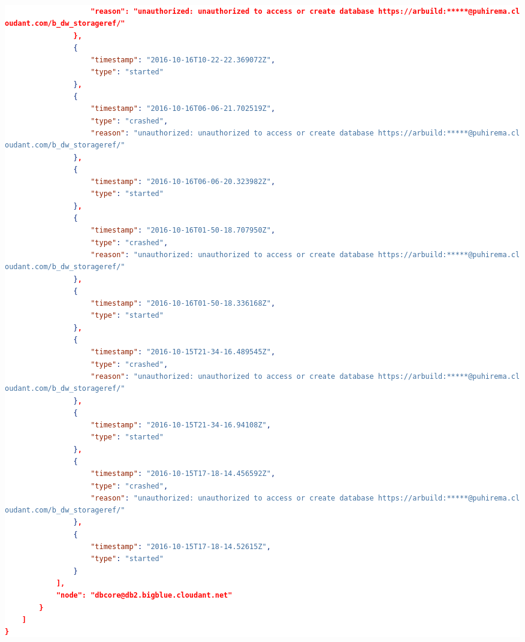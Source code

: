 ```json
                    "reason": "unauthorized: unauthorized to access or create database https://arbuild:*****@puhirema.cloudant.com/b_dw_storageref/"
                },
                {
                    "timestamp": "2016-10-16T10-22-22.369072Z",
                    "type": "started"
                },
                {
                    "timestamp": "2016-10-16T06-06-21.702519Z",
                    "type": "crashed",
                    "reason": "unauthorized: unauthorized to access or create database https://arbuild:*****@puhirema.cloudant.com/b_dw_storageref/"
                },
                {
                    "timestamp": "2016-10-16T06-06-20.323982Z",
                    "type": "started"
                },
                {
                    "timestamp": "2016-10-16T01-50-18.707950Z",
                    "type": "crashed",
                    "reason": "unauthorized: unauthorized to access or create database https://arbuild:*****@puhirema.cloudant.com/b_dw_storageref/"
                },
                {
                    "timestamp": "2016-10-16T01-50-18.336168Z",
                    "type": "started"
                },
                {
                    "timestamp": "2016-10-15T21-34-16.489545Z",
                    "type": "crashed",
                    "reason": "unauthorized: unauthorized to access or create database https://arbuild:*****@puhirema.cloudant.com/b_dw_storageref/"
                },
                {
                    "timestamp": "2016-10-15T21-34-16.94108Z",
                    "type": "started"
                },
                {
                    "timestamp": "2016-10-15T17-18-14.456592Z",
                    "type": "crashed",
                    "reason": "unauthorized: unauthorized to access or create database https://arbuild:*****@puhirema.cloudant.com/b_dw_storageref/"
                },
                {
                    "timestamp": "2016-10-15T17-18-14.52615Z",
                    "type": "started"
                }
            ],
            "node": "dbcore@db2.bigblue.cloudant.net"
        }
    ]
}
```
